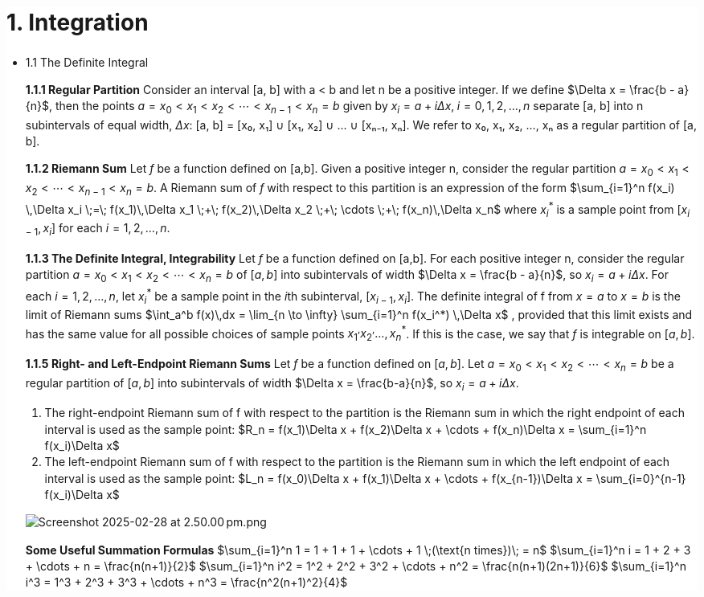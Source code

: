 # 1. Integration

- 1.1 The Definite Integral
    
    **1.1.1 Regular Partition**
    Consider an interval [a, b] with a < b and let n be a positive integer. If we define $\Delta x = \frac{b - a}{n}$,
    then the points $a = x_0 < x_1 < x_2 < \cdots < x_{n-1} < x_n = b$ given by 
    $x_i = a + i \Delta x,\; i = 0, 1, 2, \ldots, n$
    separate [a, b] into n subintervals of equal width, $\Delta x$: 
    [a, b] = [x₀, x₁] ∪ [x₁, x₂] ∪ … ∪ [xₙ₋₁, xₙ].
    We refer to x₀, x₁, x₂, …, xₙ as a regular partition of [a, b].
    
    **1.1.2 Riemann Sum**
    Let $f$ be a function defined on [a,b]. Given a positive integer n, consider the regular partition $a = x_0 < x_1 < x_2 < \cdots < x_{n-1} < x_n = b$. A Riemann sum of $f$ with respect to this partition is an expression of the form
     $\sum_{i=1}^n f(x_i) \,\Delta x_i \;=\; f(x_1)\,\Delta x_1 \;+\; f(x_2)\,\Delta x_2 \;+\; \cdots \;+\; f(x_n)\,\Delta x_n$ where $x_i^*$ is a sample point from $[x_{i-1}, x_i]$ for each $i = 1, 2, \ldots, n$.
    
    **1.1.3 The Definite Integral, Integrability**
    Let $f$ be a function defined on [a,b]. For each positive integer n, consider the regular partition $a = x_0 < x_1 < x_2 < \cdots < x_n = b$ of $[a,b]$ into subintervals of width $\Delta x = \frac{b - a}{n}$, so $x_i = a + i \Delta x$. For each $i = 1, 2, \ldots, n$, let $x_i^*$ be a sample point in the $i$th subinterval, $[x_{i-1}, x_i]$. 
    The definite integral of f from $x = a$ to $x = b$ is the limit of Riemann sums 
    $\int_a^b f(x)\,dx = \lim_{n \to \infty} \sum_{i=1}^n f(x_i^*) \,\Delta x$ , 
    provided that this limit exists and has the same value for all possible choices of sample points $x_1^, x_2^, \ldots, x_n^*$. If this is the case, we say that $f$ is integrable on $[a,b]$.
    
    **1.1.5 Right- and Left-Endpoint Riemann Sums**
    Let $f$ be a function defined on $[a,b]$. Let $a = x_0 < x_1 < x_2 < \cdots < x_n = b$ be a regular partition of $[a,b]$ into subintervals of width $\Delta x = \frac{b-a}{n}$, so $x_i = a + i\Delta x$.
    1. The right-endpoint Riemann sum of f with respect to the partition is the Riemann sum in which the right endpoint of each interval is used as the sample point: 
    $R_n = f(x_1)\Delta x + f(x_2)\Delta x + \cdots + f(x_n)\Delta x
    = \sum_{i=1}^n f(x_i)\Delta x$
    2. The left-endpoint Riemann sum of f with respect to the partition is the Riemann sum in which the left endpoint of each interval is used as the sample point: 
    $L_n = f(x_0)\Delta x + f(x_1)\Delta x + \cdots + f(x_{n-1})\Delta x
    = \sum_{i=0}^{n-1} f(x_i)\Delta x$
    
    ![Screenshot 2025-02-28 at 2.50.00 pm.png](1%20Integration%2019d115b71c1180e4a2d9cfaccafbf029/Screenshot_2025-02-28_at_2.50.00_pm.png)
    
    **Some Useful Summation Formulas**
    $\sum_{i=1}^n 1 = 1 + 1 + 1 + \cdots + 1 \;(\text{n times})\; = n$ 
    $\sum_{i=1}^n i = 1 + 2 + 3 + \cdots + n = \frac{n(n+1)}{2}$ 
    $\sum_{i=1}^n i^2 = 1^2 + 2^2 + 3^2 + \cdots + n^2 = \frac{n(n+1)(2n+1)}{6}$ 
    $\sum_{i=1}^n i^3 = 1^3 + 2^3 + 3^3 + \cdots + n^3 = \frac{n^2(n+1)^2}{4}$
    